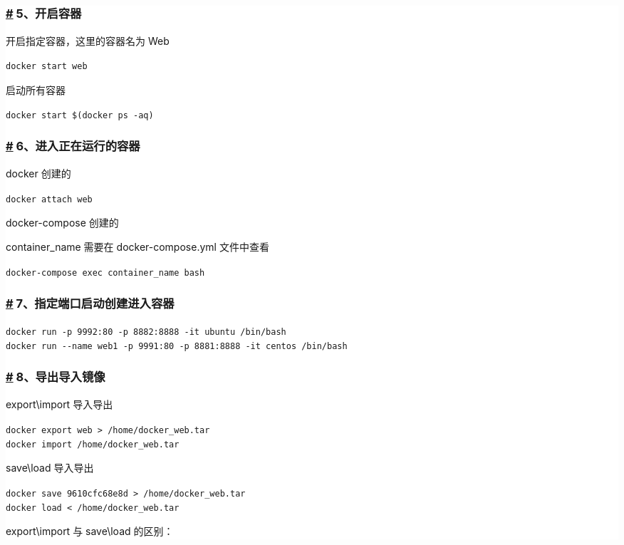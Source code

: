 ### [#](#_5%E3%80%81%E5%BC%80%E5%90%AF%E5%AE%B9%E5%99%A8) 5、开启容器

开启指定容器，这里的容器名为 Web

```text
docker start web
```

启动所有容器

```text
docker start $(docker ps -aq)
```

### [#](#_6%E3%80%81%E8%BF%9B%E5%85%A5%E6%AD%A3%E5%9C%A8%E8%BF%90%E8%A1%8C%E7%9A%84%E5%AE%B9%E5%99%A8) 6、进入正在运行的容器

docker 创建的

```text
docker attach web
```

docker-compose 创建的

container\_name 需要在 docker-compose.yml 文件中查看

```text
docker-compose exec container_name bash
```

### [#](#_7%E3%80%81%E6%8C%87%E5%AE%9A%E7%AB%AF%E5%8F%A3%E5%90%AF%E5%8A%A8%E5%88%9B%E5%BB%BA%E8%BF%9B%E5%85%A5%E5%AE%B9%E5%99%A8) 7、指定端口启动创建进入容器

```text
docker run -p 9992:80 -p 8882:8888 -it ubuntu /bin/bash
docker run --name web1 -p 9991:80 -p 8881:8888 -it centos /bin/bash
```

### [#](#_8%E3%80%81%E5%AF%BC%E5%87%BA%E5%AF%BC%E5%85%A5%E9%95%9C%E5%83%8F) 8、导出导入镜像

export\\import 导入导出

```text
docker export web > /home/docker_web.tar
docker import /home/docker_web.tar
```

save\\load 导入导出

```text
docker save 9610cfc68e8d > /home/docker_web.tar
docker load < /home/docker_web.tar
```

export\\import 与 save\\load 的区别：
